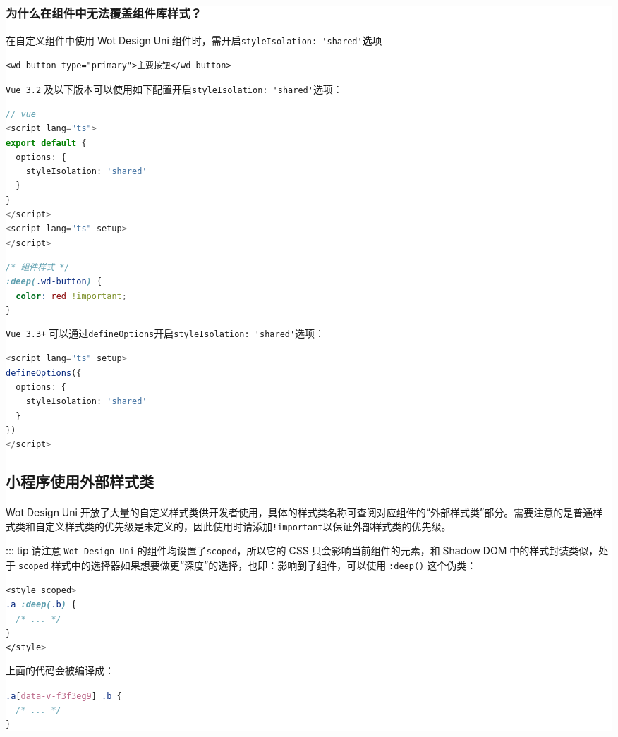 ### 为什么在组件中无法覆盖组件库样式？

在自定义组件中使用 Wot Design Uni 组件时，需开启`styleIsolation: 'shared'`选项

```vue
<wd-button type="primary">主要按钮</wd-button>
```

`Vue 3.2` 及以下版本可以使用如下配置开启`styleIsolation: 'shared'`选项：
```ts
// vue
<script lang="ts">
export default {
  options: {
    styleIsolation: 'shared'
  }
}
</script>
<script lang="ts" setup>
</script>
```

```scss
/* 组件样式 */
:deep(.wd-button) {
  color: red !important;
}
```
`Vue 3.3+` 可以通过`defineOptions`开启`styleIsolation: 'shared'`选项：
```ts
<script lang="ts" setup>
defineOptions({
  options: {
    styleIsolation: 'shared'
  }
})
</script>
```

## 小程序使用外部样式类

Wot Design Uni 开放了大量的自定义样式类供开发者使用，具体的样式类名称可查阅对应组件的“外部样式类”部分。需要注意的是普通样式类和自定义样式类的优先级是未定义的，因此使用时请添加`!important`以保证外部样式类的优先级。

::: tip 请注意
`Wot Design Uni` 的组件均设置了`scoped`，所以它的 CSS 只会影响当前组件的元素，和 Shadow DOM 中的样式封装类似，处于 `scoped` 样式中的选择器如果想要做更“深度”的选择，也即：影响到子组件，可以使用 `:deep()` 这个伪类：
```css
<style scoped>
.a :deep(.b) {
  /* ... */
}
</style>
```
上面的代码会被编译成：
```css
.a[data-v-f3f3eg9] .b {
  /* ... */
}
```
